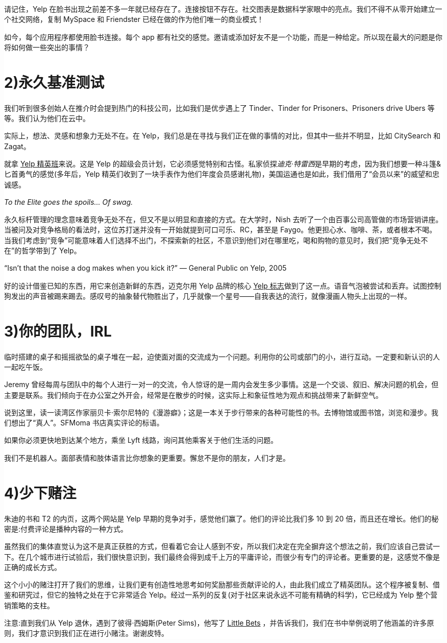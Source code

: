 请记住，Yelp 在脸书出现之前差不多一年就已经存在了。连接按钮不存在。社交图表是数据科学家眼中的亮点。我们不得不从零开始建立一个社交网络，复制 MySpace 和 Friendster 已经在做的作为他们唯一的商业模式！

如今，每个应用程序都使用脸书连接。每个 app 都有社交的感觉。邀请或添加好友不是一个功能，而是一种给定。所以现在最大的问题是你将如何做一些突出的事情？

# 2)永久基准测试

我们听到很多创始人在推介时会提到热门的科技公司，比如我们是优步遇上了 Tinder、Tinder for Prisoners、Prisoners drive Ubers 等等。我们认为他们在云中。

实际上，想法、灵感和想象力无处不在。在 Yelp，我们总是在寻找与我们正在做的事情的对比，但其中一些并不明显，比如 CitySearch 和 Zagat。

就拿 [Yelp 精英班](http://www.yelp.com/elite)来说。这是 Yelp 的超级会员计划，它必须感觉特别和古怪。私家侦探*迪克·特雷西*是早期的考虑，因为我们想要一种斗篷&匕首勇气的感觉(多年后，Yelp 精英们收到了一块手表作为他们年度会员感谢礼物)，美国运通也是如此，我们借用了“会员以来”的威望和忠诚感。



*To the Elite goes the spoils… Of swag.*



永久标杆管理的理念意味着竞争无处不在，但又不是以明显和直接的方式。在大学时，Nish 去听了一个由百事公司高管做的市场营销讲座。当被问及对竞争格局的看法时，这位苏打迷并没有一开始就提到可口可乐、RC，甚至是 Faygo。他更担心水、咖啡、茶，或者根本不喝。当我们考虑到“竞争”可能意味着人们选择不出门，不探索新的社区，不意识到他们对在哪里吃，喝和购物的意见时，我们把“竞争无处不在”的哲学带到了 Yelp。



“Isn’t that the noise a dog makes when you kick it?” — General Public on Yelp, 2005



好的设计借鉴已知的东西，用它来创造新鲜的东西，迈克尔用 Yelp 品牌的核心 [Yelp 标志](http://www.quora.com/Who-designed-the-Yelp-logo)做到了这一点。语音气泡被尝试和丢弃。试图控制狗发出的声音被踢来踢去。感叹号的抽象替代物胜出了，几乎就像一个星号——自我表达的流行，就像漫画人物头上出现的一样。

# 3)你的团队，IRL

临时搭建的桌子和摇摇欲坠的桌子堆在一起，迫使面对面的交流成为一个问题。利用你的公司或部门的小，进行互动。一定要和新认识的人一起吃午饭。

Jeremy 曾经每周与团队中的每个人进行一对一的交流，令人惊讶的是一周内会发生多少事情。这是一个交谈、叙旧、解决问题的机会，但主要是联系。我们倾向于在办公室之外开会，经常是在散步的时候，这实际上和象征性地为观点和挑战带来了新鲜空气。

说到这里，读一读湾区作家丽贝卡·索尔尼特的《漫游癖》；这是一本关于步行带来的各种可能性的书。去博物馆或图书馆，浏览和漫步。我们想出了“真人”。SFMoma 书店真实评论的标语。

如果你必须更快地到达某个地方，乘坐 Lyft 线路，询问其他乘客关于他们生活的问题。

我们不是机器人。面部表情和肢体语言比你想象的更重要。懈怠不是你的朋友，人们才是。

# 4)少下赌注

朱迪的书和 T2 的内页，这两个网站是 Yelp 早期的竞争对手，感觉他们赢了。他们的评论比我们多 10 到 20 倍，而且还在增长。他们的秘密是:付费评论是播种内容的一种方式。

虽然我们的集体直觉认为这不是真正获胜的方式，但看着它会让人感到不安，所以我们决定在完全摒弃这个想法之前，我们应该自己尝试一下。在几个城市进行试验后，我们很快意识到，我们最终会得到成千上万的平庸评论，而很少有专门的评论者。更重要的是，这感觉不像是正确的成长方式。

这个小小的赌注打开了我们的思维，让我们更有创造性地思考如何奖励那些贡献评论的人，由此我们成立了精英团队。这个程序被复制、借鉴和研究过，但它的独特之处在于它非常适合 Yelp。经过一系列的反复(对于社区来说永远不可能有精确的科学)，它已经成为 Yelp 整个营销策略的支柱。

注意:直到我们从 Yelp 退休，遇到了彼得·西姆斯(Peter Sims)，他写了 [Little Bets](http://petersims.com/book/about-the-book/) ，并告诉我们，我们在书中举例说明了他涵盖的许多原则，我们才意识到我们正在进行小赌注。谢谢皮特。
